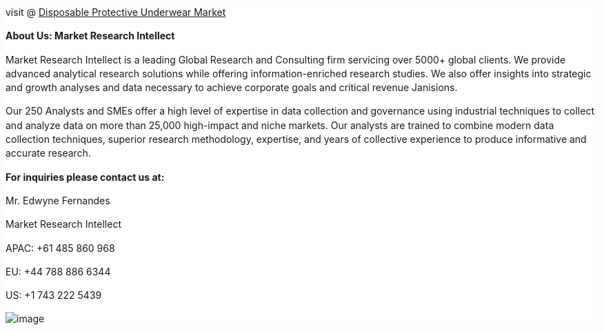 visit&nbsp;@</strong>&nbsp;</span><span class="font-[700]"><a href="https://www.marketresearchintellect.com/product/disposable-protective-underwear-market/?utm_source=Linkedin&utm_medium=016" target="_blank" data-tracking-control-name="article-ssr-frontend-pulse_little-text-block" data-tracking-will-navigate="" data-test-link="">Disposable Protective Underwear Market</a></span></p><p><strong><span class="font-[700]">About Us: Market Research Intellect</span></strong></p><p><span class="">Market Research Intellect is a leading Global Research and Consulting firm servicing over 5000+ global clients. We provide advanced analytical research solutions while offering information-enriched research studies.&nbsp;</span>We also offer insights into strategic and growth analyses and data necessary to achieve corporate goals and critical revenue Janisions.</p><p><span class="">Our 250 Analysts and SMEs offer a high level of expertise in data collection and governance using industrial techniques to collect and analyze data on more than 25,000 high-impact and niche markets. Our analysts are trained to combine modern data collection techniques, superior research methodology, expertise, and years of collective experience to produce informative and accurate research.</span></p><p><strong>For inquiries please contact us at:</strong></p><p>Mr. Edwyne Fernandes</p><p>Market Research Intellect</p><p>APAC: +61 485 860 968</p><p>EU: +44 788 886 6344</p><p>US: +1 743 222 5439</p>
![image](https://github.com/user-attachments/assets/b333aba4-3b10-4782-b967-87b7529e7fec)
